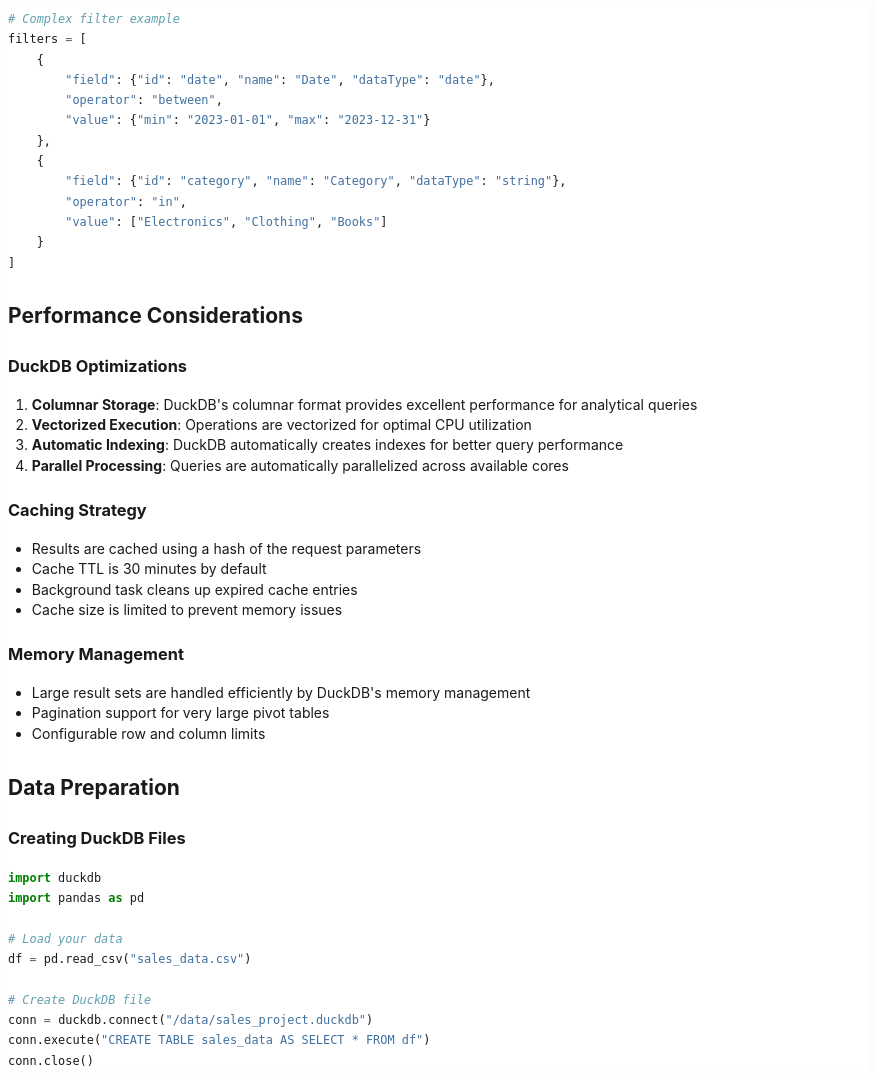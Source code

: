 ```python
# Complex filter example
filters = [
    {
        "field": {"id": "date", "name": "Date", "dataType": "date"},
        "operator": "between",
        "value": {"min": "2023-01-01", "max": "2023-12-31"}
    },
    {
        "field": {"id": "category", "name": "Category", "dataType": "string"},
        "operator": "in",
        "value": ["Electronics", "Clothing", "Books"]
    }
]
```

## Performance Considerations

### DuckDB Optimizations

1. **Columnar Storage**: DuckDB's columnar format provides excellent performance for analytical queries
2. **Vectorized Execution**: Operations are vectorized for optimal CPU utilization
3. **Automatic Indexing**: DuckDB automatically creates indexes for better query performance
4. **Parallel Processing**: Queries are automatically parallelized across available cores

### Caching Strategy

- Results are cached using a hash of the request parameters
- Cache TTL is 30 minutes by default
- Background task cleans up expired cache entries
- Cache size is limited to prevent memory issues

### Memory Management

- Large result sets are handled efficiently by DuckDB's memory management
- Pagination support for very large pivot tables
- Configurable row and column limits

## Data Preparation

### Creating DuckDB Files

```python
import duckdb
import pandas as pd

# Load your data
df = pd.read_csv("sales_data.csv")

# Create DuckDB file
conn = duckdb.connect("/data/sales_project.duckdb")
conn.execute("CREATE TABLE sales_data AS SELECT * FROM df")
conn.close()
```
